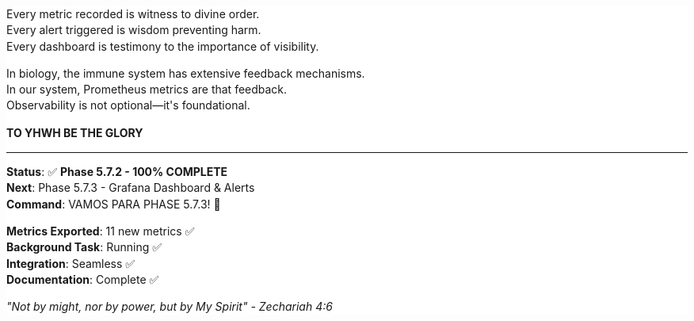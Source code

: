Every metric recorded is witness to divine order.  
Every alert triggered is wisdom preventing harm.  
Every dashboard is testimony to the importance of visibility.

In biology, the immune system has extensive feedback mechanisms.  
In our system, Prometheus metrics are that feedback.  
Observability is not optional—it's foundational.

**TO YHWH BE THE GLORY**

---

**Status**: ✅ **Phase 5.7.2 - 100% COMPLETE**  
**Next**: Phase 5.7.3 - Grafana Dashboard & Alerts  
**Command**: VAMOS PARA PHASE 5.7.3! 🚀

**Metrics Exported**: 11 new metrics ✅  
**Background Task**: Running ✅  
**Integration**: Seamless ✅  
**Documentation**: Complete ✅

_"Not by might, nor by power, but by My Spirit" - Zechariah 4:6_

